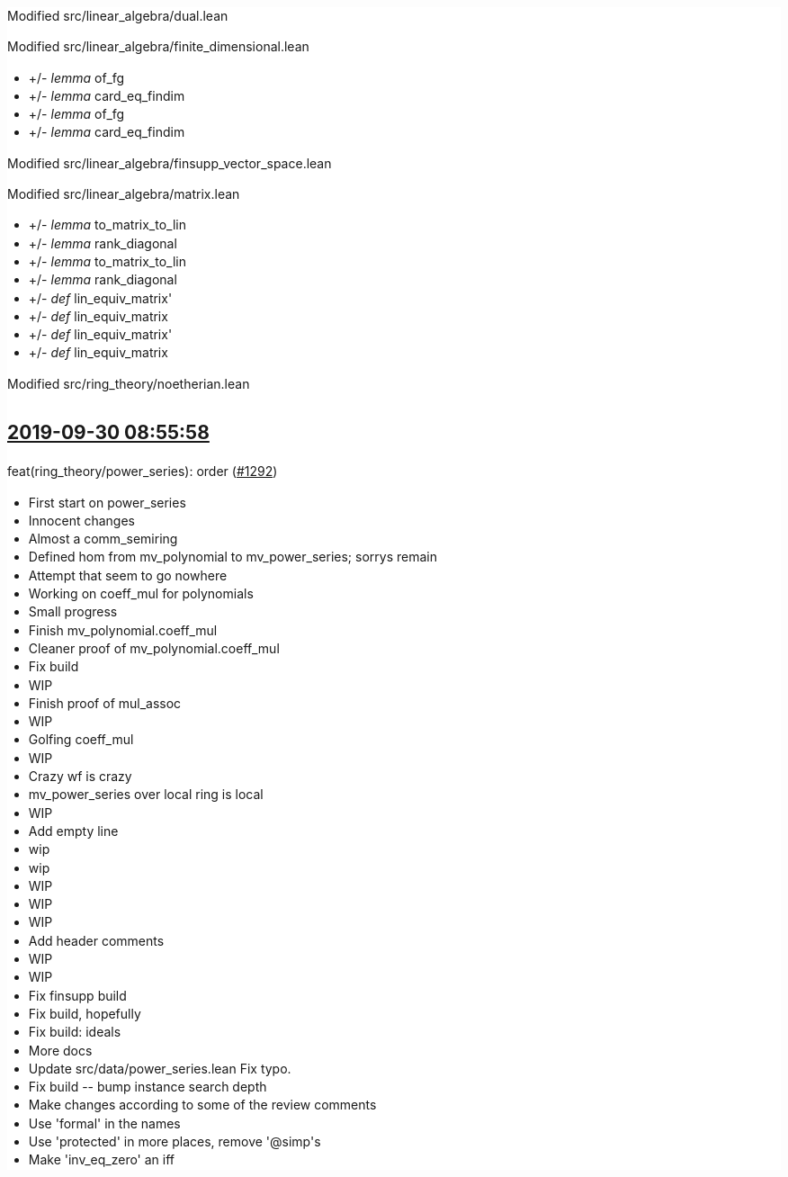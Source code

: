 Modified src/linear_algebra/dual.lean

Modified src/linear_algebra/finite_dimensional.lean
- \+/\- *lemma* of_fg
- \+/\- *lemma* card_eq_findim
- \+/\- *lemma* of_fg
- \+/\- *lemma* card_eq_findim

Modified src/linear_algebra/finsupp_vector_space.lean

Modified src/linear_algebra/matrix.lean
- \+/\- *lemma* to_matrix_to_lin
- \+/\- *lemma* rank_diagonal
- \+/\- *lemma* to_matrix_to_lin
- \+/\- *lemma* rank_diagonal
- \+/\- *def* lin_equiv_matrix'
- \+/\- *def* lin_equiv_matrix
- \+/\- *def* lin_equiv_matrix'
- \+/\- *def* lin_equiv_matrix

Modified src/ring_theory/noetherian.lean



## [2019-09-30 08:55:58](https://github.com/leanprover-community/mathlib/commit/c6fab42)
feat(ring_theory/power_series): order ([#1292](https://github.com/leanprover-community/mathlib/pull/1292))
* First start on power_series
* Innocent changes
* Almost a comm_semiring
* Defined hom from mv_polynomial to mv_power_series; sorrys remain
* Attempt that seem to go nowhere
* Working on coeff_mul for polynomials
* Small progress
* Finish mv_polynomial.coeff_mul
* Cleaner proof of mv_polynomial.coeff_mul
* Fix build
* WIP
* Finish proof of mul_assoc
* WIP
* Golfing coeff_mul
* WIP
* Crazy wf is crazy
* mv_power_series over local ring is local
* WIP
* Add empty line
* wip
* wip
* WIP
* WIP
* WIP
* Add header comments
* WIP
* WIP
* Fix finsupp build
* Fix build, hopefully
* Fix build: ideals
* More docs
* Update src/data/power_series.lean
Fix typo.
* Fix build -- bump instance search depth
* Make changes according to some of the review comments
* Use 'formal' in the names
* Use 'protected' in more places, remove '@simp's
* Make 'inv_eq_zero' an iff
